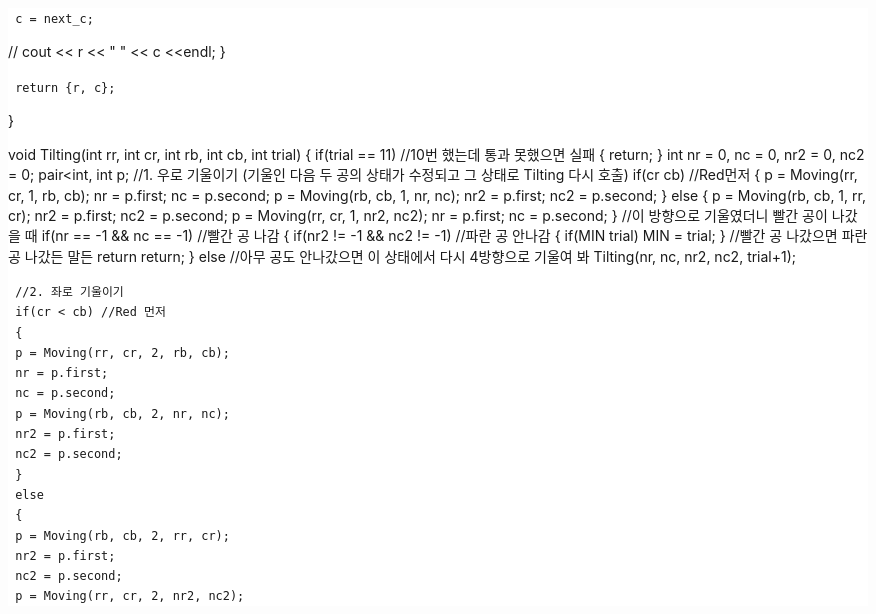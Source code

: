 	 c = next_c;
// cout << r << " " << c <<endl;
	 }

	 return {r, c};
}

void Tilting(int rr, int cr, int rb, int cb, int trial)
{
	 if(trial == 11) //10번 했는데 통과 못했으면 실패
	 {
	 return;
	 }
	 int nr = 0, nc = 0, nr2 = 0, nc2 = 0;
	 pair<int, int	 p;
	 //1. 우로 기울이기 (기울인 다음 두 공의 상태가 수정되고 그 상태로 Tilting 다시 호출)
	 if(cr 	 cb) //Red먼저
	 {
	 p = Moving(rr, cr, 1, rb, cb);
	 nr = p.first;
	 nc = p.second;
	 p = Moving(rb, cb, 1, nr, nc);
	 nr2 = p.first;
	 nc2 = p.second;
	 }
	 else
	 {
	 p = Moving(rb, cb, 1, rr, cr);
	 nr2 = p.first;
	 nc2 = p.second;
	 p = Moving(rr, cr, 1, nr2, nc2);
	 nr = p.first;
	 nc = p.second;
	 }
	 //이 방향으로 기울였더니 빨간 공이 나갔을 때
	 if(nr == -1 && nc == -1) //빨간 공 나감
	 {
	 if(nr2 != -1 && nc2 != -1)  //파란 공 안나감
	 {
	 if(MIN 	 trial)
	 MIN = trial;
	 }
	 //빨간 공 나갔으면 파란 공 나갔든 말든 return
	 return;
	 }
	 else //아무 공도 안나갔으면 이 상태에서 다시 4방향으로 기울여 봐
	 Tilting(nr, nc, nr2, nc2, trial+1);
	 

	 //2. 좌로 기울이기
	 if(cr < cb) //Red 먼저
	 {
	 p = Moving(rr, cr, 2, rb, cb);
	 nr = p.first;
	 nc = p.second;
	 p = Moving(rb, cb, 2, nr, nc);
	 nr2 = p.first;
	 nc2 = p.second;
	 }
	 else
	 {
	 p = Moving(rb, cb, 2, rr, cr);
	 nr2 = p.first;
	 nc2 = p.second;
	 p = Moving(rr, cr, 2, nr2, nc2);